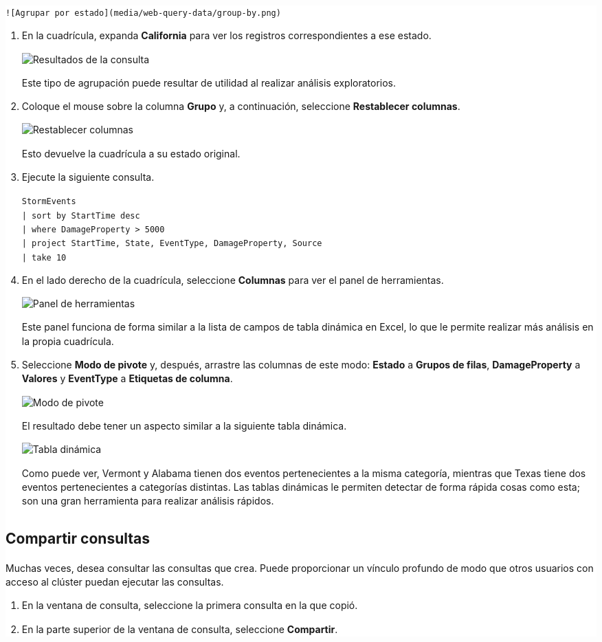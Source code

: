     ![Agrupar por estado](media/web-query-data/group-by.png)

1. En la cuadrícula, expanda **California** para ver los registros correspondientes a ese estado.

    ![Resultados de la consulta](media/web-query-data/result-set-03.png)

    Este tipo de agrupación puede resultar de utilidad al realizar análisis exploratorios.

1. Coloque el mouse sobre la columna **Grupo** y, a continuación, seleccione **Restablecer columnas**.

    ![Restablecer columnas](media/web-query-data/reset-columns.png)

    Esto devuelve la cuadrícula a su estado original.

1. Ejecute la siguiente consulta.

    ```Kusto
    StormEvents
    | sort by StartTime desc
    | where DamageProperty > 5000
    | project StartTime, State, EventType, DamageProperty, Source
    | take 10
    ```

1. En el lado derecho de la cuadrícula, seleccione **Columnas** para ver el panel de herramientas.

    ![Panel de herramientas](media/web-query-data/tool-panel.png)

    Este panel funciona de forma similar a la lista de campos de tabla dinámica en Excel, lo que le permite realizar más análisis en la propia cuadrícula.

1. Seleccione **Modo de pivote** y, después, arrastre las columnas de este modo: **Estado** a **Grupos de filas**, **DamageProperty** a **Valores** y **EventType** a **Etiquetas de columna**.  

    ![Modo de pivote](media/web-query-data/pivot-mode.png)

    El resultado debe tener un aspecto similar a la siguiente tabla dinámica.

    ![Tabla dinámica](media/web-query-data/pivot-table.png)

    Como puede ver, Vermont y Alabama tienen dos eventos pertenecientes a la misma categoría, mientras que Texas tiene dos eventos pertenecientes a categorías distintas. Las tablas dinámicas le permiten detectar de forma rápida cosas como esta; son una gran herramienta para realizar análisis rápidos.

## <a name="share-queries"></a>Compartir consultas

Muchas veces, desea consultar las consultas que crea. Puede proporcionar un vínculo profundo de modo que otros usuarios con acceso al clúster puedan ejecutar las consultas.

1. En la ventana de consulta, seleccione la primera consulta en la que copió.

1. En la parte superior de la ventana de consulta, seleccione **Compartir**.
